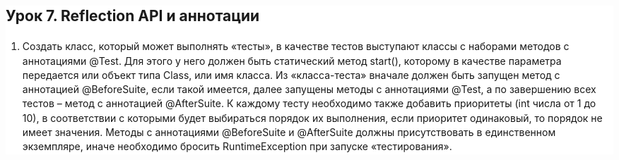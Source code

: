 Урок 7. Reflection API и аннотации
-
1. Создать класс, который может выполнять «тесты», в качестве тестов выступают классы с наборами методов с аннотациями @Test. Для этого у него должен быть статический метод start(), которому в качестве параметра передается или объект типа Class, или имя класса. Из «класса-теста» вначале должен быть запущен метод с аннотацией @BeforeSuite, если такой имеется, далее запущены методы с аннотациями @Test, а по завершению всех тестов – метод с аннотацией @AfterSuite. К каждому тесту необходимо также добавить приоритеты (int числа от 1 до 10), в соответствии с которыми будет выбираться порядок их выполнения, если приоритет одинаковый, то порядок не имеет значения. Методы с аннотациями @BeforeSuite и @AfterSuite должны присутствовать в единственном экземпляре, иначе необходимо бросить RuntimeException при запуске «тестирования».

